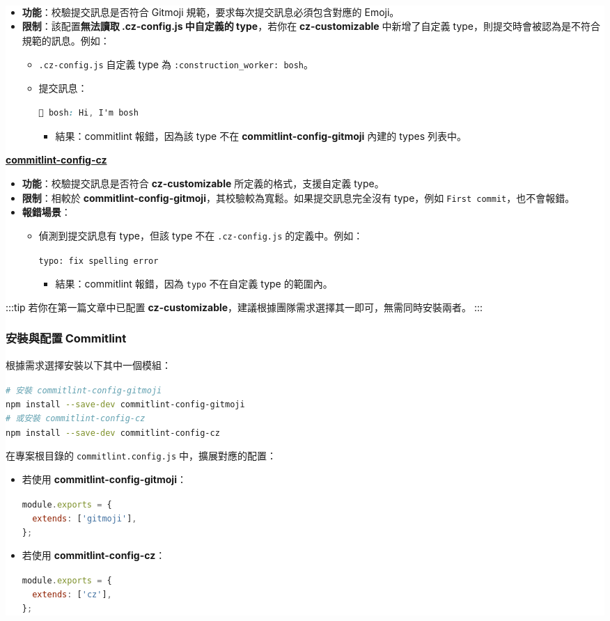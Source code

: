 - **功能**：校驗提交訊息是否符合 Gitmoji 規範，要求每次提交訊息必須包含對應的 Emoji。
- **限制**：該配置**無法讀取 .cz-config.js 中自定義的 type**，若你在 **cz-customizable** 中新增了自定義 type，則提交時會被認為是不符合規範的訊息。例如：
    - `.cz-config.js` 自定義 type 為 `:construction_worker: bosh`。
    - 提交訊息：
        
        ```scss
        👷 bosh: Hi, I'm bosh
        ```
        
        - 結果：commitlint 報錯，因為該 type 不在 **commitlint-config-gitmoji** 內建的 types 列表中。

[**commitlint-config-cz**](https://www.npmjs.com/package/commitlint-config-cz)

- **功能**：校驗提交訊息是否符合 **cz-customizable** 所定義的格式，支援自定義 type。
- **限制**：相較於 **commitlint-config-gitmoji**，其校驗較為寬鬆。如果提交訊息完全沒有 type，例如 `First commit`，也不會報錯。
- **報錯場景**：
    - 偵測到提交訊息有 type，但該 type 不在 `.cz-config.js` 的定義中。例如：
        
        ```
        typo: fix spelling error
        ```
        
        - 結果：commitlint 報錯，因為 `typo` 不在自定義 type 的範圍內。

:::tip
若你在第一篇文章中已配置 **cz-customizable**，建議根據團隊需求選擇其一即可，無需同時安裝兩者。
:::

### **安裝與配置 Commitlint**

根據需求選擇安裝以下其中一個模組：

```bash
# 安裝 commitlint-config-gitmoji
npm install --save-dev commitlint-config-gitmoji
# 或安裝 commitlint-config-cz
npm install --save-dev commitlint-config-cz
```

在專案根目錄的 `commitlint.config.js` 中，擴展對應的配置：

- 若使用 **commitlint-config-gitmoji**：
    
    ```jsx
    module.exports = {
      extends: ['gitmoji'],
    };
    ```
    
- 若使用 **commitlint-config-cz**：
    
    ```jsx
    module.exports = {
      extends: ['cz'],
    };
    ```
    